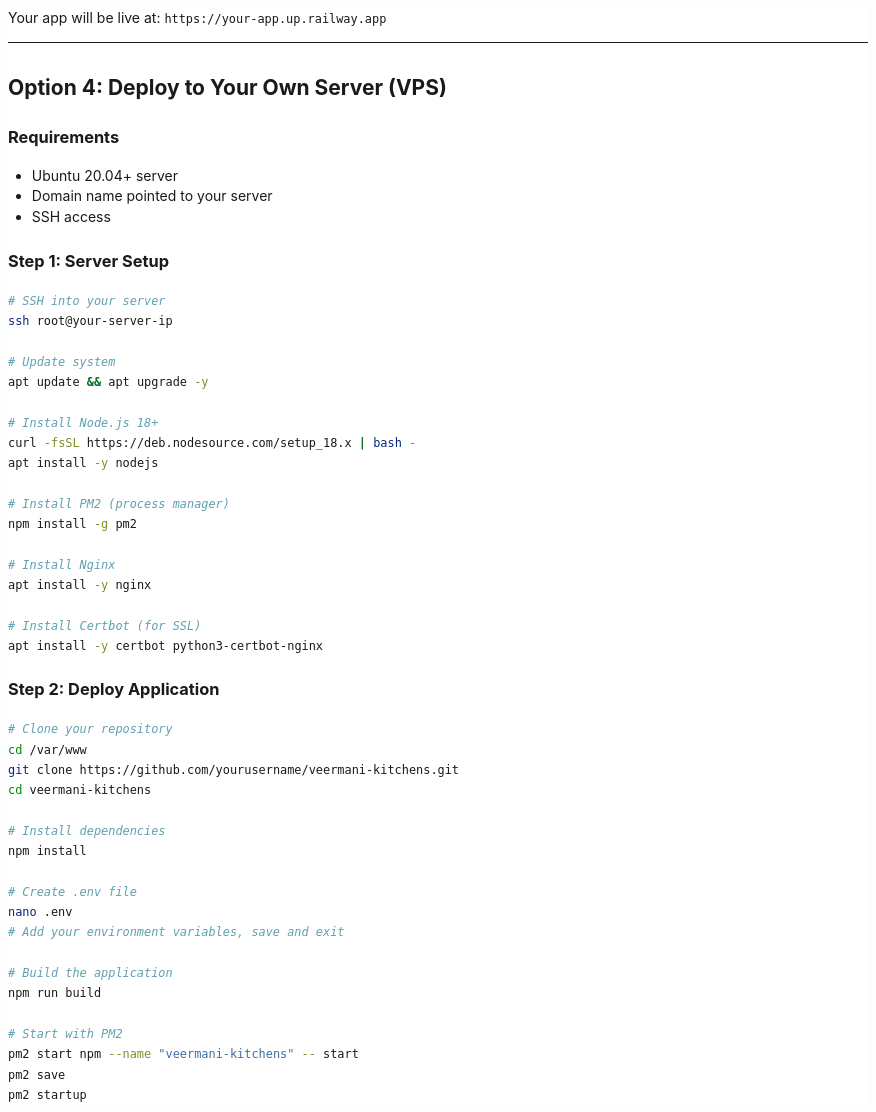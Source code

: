 Your app will be live at: `https://your-app.up.railway.app`

---

## Option 4: Deploy to Your Own Server (VPS)

### Requirements
- Ubuntu 20.04+ server
- Domain name pointed to your server
- SSH access

### Step 1: Server Setup

```bash
# SSH into your server
ssh root@your-server-ip

# Update system
apt update && apt upgrade -y

# Install Node.js 18+
curl -fsSL https://deb.nodesource.com/setup_18.x | bash -
apt install -y nodejs

# Install PM2 (process manager)
npm install -g pm2

# Install Nginx
apt install -y nginx

# Install Certbot (for SSL)
apt install -y certbot python3-certbot-nginx
```

### Step 2: Deploy Application

```bash
# Clone your repository
cd /var/www
git clone https://github.com/yourusername/veermani-kitchens.git
cd veermani-kitchens

# Install dependencies
npm install

# Create .env file
nano .env
# Add your environment variables, save and exit

# Build the application
npm run build

# Start with PM2
pm2 start npm --name "veermani-kitchens" -- start
pm2 save
pm2 startup
```
